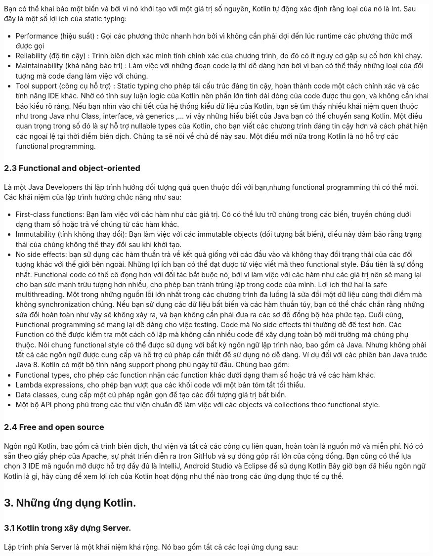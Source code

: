 Bạn có thể khai báo một biến và bởi vì nó khởi tạo với một giá trị số nguyên, Kotlin tự động xác định rằng loại của nó là Int. 
Sau đây là một số lợi ích của static typing:
- Performance (hiệu suất) : Gọi các phương thức nhanh hơn bởi vì không cần phải đợi đến lúc runtime các phương thức mới được gọi
- Reliability (độ tin cậy) : Trình biên dịch xác minh tính chính xác của chương trình, do đó có ít nguy cơ gặp sự cố hơn khi chạy.
- Maintainability (khả năng bảo trì) : Làm việc với những đoạn code lạ thì dễ dàng hơn bởi vì bạn có thể thấy những loại của đối tượng mà code đang làm việc với chúng.
- Tool support (công cụ hỗ trợ) : Static typing cho phép tái cấu trúc đáng tin cậy, hoàn thành code một cách chính xác và các tính năng IDE khác.
Nhờ có tính suy luận logic của Kotlin nên phần lớn tính dài dòng của code được thu gọn, và không cần khai báo kiểu rõ ràng.
Nếu bạn nhìn vào chi tiết của hệ thống kiểu dữ liệu của Kotlin, bạn sẽ tìm thấy nhiều khái niệm quen thuộc như trong Java như Class, interface, và generics ,... vì vậy những hiểu biết của Java bạn có thể chuyển sang Kotlin.
Một điều quan trọng trong số đó là sự hỗ trợ nullable types của Kotlin, cho bạn viết các chương trình đáng tin cậy hơn và cách phát hiện các ngoại lệ tại thời điểm biên dịch. Chúng ta sẽ nói về chủ đề này sau.
Một điều mới nữa trong Kotlin là nó hỗ trợ các functional programming.
### 2.3 Functional and object-oriented
Là một Java Developers thì lập trình hướng đối tượng quá quen thuộc đối với bạn,nhưng functional programming thì có thể mới. Các khái niệm của lập trình hướng chức năng như sau:
- First-class functions: Bạn làm việc với các hàm như các giá trị. Có có thể lưu trữ chúng trong các biến, truyền chúng dưới dạng tham số hoặc trả về chúng từ các hàm khác.
- Immutability (tính không thay đổi): Bạn làm việc với các immutable objects (đối tượng bất biến), điều này đảm bảo rằng trạng thái của chúng không thể thay đổi sau khi khởi tạo.
- No side effects: bạn sử dụng các hàm thuần trả về kết quả giống với các đầu vào và không thay đổi trạng thái của các đối tượng khác với thế giới bên ngoài.
Những lợi ích bạn có thể đạt được từ việc viết mã theo functional style. Đầu tiên là sự đồng nhất. Functional code có thể cô đọng hơn với đối tác bắt buộc nó, bởi vì làm việc với các hàm như các giá trị nên sẽ mang lại cho bạn sức mạnh trừu tượng hơn nhiều, cho phép bạn tránh trùng lặp trong code của mình.
Lợi ích thứ hai là  safe multithreading. Một trong những nguồn lỗi lớn nhất trong các chương trình đa luồng là sửa đổi một dữ liệu cùng thời điểm mà không synchronization chúng. Nếu bạn sử dụng các dữ liệu bất biến và các hàm thuần túy, bạn có thể chắc chắn rằng những sửa đổi hoàn toàn như vậy sẽ không xảy ra, và bạn không cần phải đưa ra các sơ đồ đồng bộ hóa phức tạp.
Cuối cùng, Functional programming sẽ mang lại dễ dàng cho việc testing. Code mà No side effects thì thường dễ để test hơn. Các Function có thể được kiểm tra một cách cô lập mà không cần nhiều code để xây dựng toàn bộ môi trường mà chúng phụ thuộc.
Nói chung functional style có thể được sử dụng với bất kỳ ngôn ngữ lập trình nào, bao gồm cả Java. Nhưng không phải tất cả các ngôn ngữ được cung cấp và hỗ trợ cú pháp cần thiết để sử dụng nó dễ dàng. Ví dụ đối với các phiên bản Java trước Java 8. Kotlin có một bộ tính năng support phong phú ngày từ đầu. Chúng bao gồm: 
- Functional types, cho phép các function nhận các function khác dưới dạng tham số hoặc trả về các hàm khác.
- Lambda expressions, cho phép bạn vượt qua các khối code với một bản tóm tắt tối thiểu.
- Data classes, cung cấp một cú pháp ngắn gọn để tạo các đối tượng giá trị bất biến.
- Một bộ API phong phú trong các thư viện chuẩn để làm việc với các objects và collections theo functional style.
### 2.4 Free and open source
Ngôn ngữ Kotlin, bao gồm cả trình biên dịch, thư viện và tất cả các công cụ liên quan, hoàn toàn là nguồn mở và miễn phí. Nó có sẵn theo giấy phép của Apache, sự phát triển diễn ra tron GitHub và sự đóng góp rất lớn của cộng đồng. Bạn cũng có thể lựa chọn 3 IDE mã nguồn mở được hỗ trợ đầy đủ là IntelliJ, Android Studio và Eclipse để sử dụng Kotlin
Bây giờ bạn đã hiểu ngôn ngữ Kotlin là gì, hãy cùng để xem lợi ích của Kotlin hoạt động như thế nào trong các ứng dụng thực tế cụ thể.
## 3. Những ứng dụng Kotlin.
### 3.1 Kotlin trong xây dựng Server.
Lập trình phía Server là một khái niệm khá rộng. Nó bao gồm tất cả các loại ứng dụng sau: